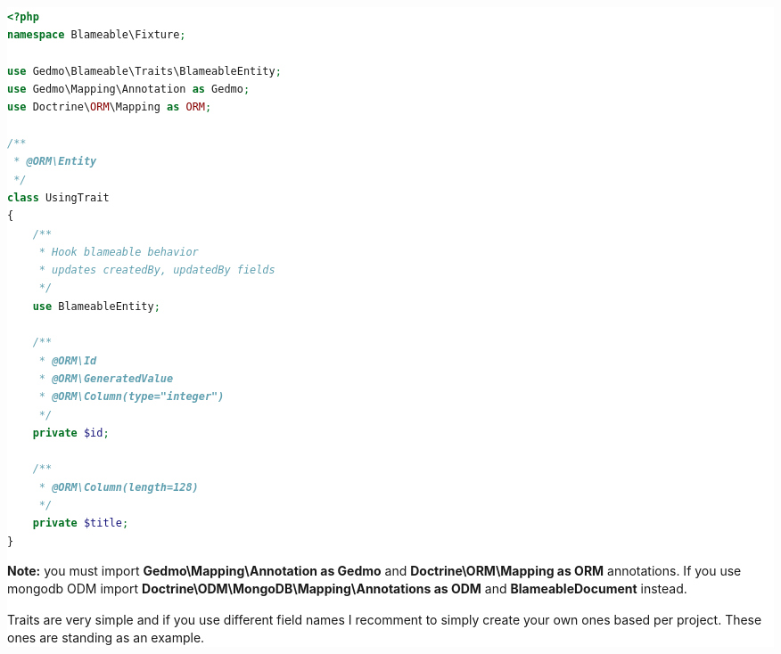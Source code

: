 ``` php
<?php
namespace Blameable\Fixture;

use Gedmo\Blameable\Traits\BlameableEntity;
use Gedmo\Mapping\Annotation as Gedmo;
use Doctrine\ORM\Mapping as ORM;

/**
 * @ORM\Entity
 */
class UsingTrait
{
    /**
     * Hook blameable behavior
     * updates createdBy, updatedBy fields
     */
    use BlameableEntity;

    /**
     * @ORM\Id
     * @ORM\GeneratedValue
     * @ORM\Column(type="integer")
     */
    private $id;

    /**
     * @ORM\Column(length=128)
     */
    private $title;
}
```

**Note:** you must import **Gedmo\Mapping\Annotation as Gedmo** and **Doctrine\ORM\Mapping as ORM**
annotations. If you use mongodb ODM import **Doctrine\ODM\MongoDB\Mapping\Annotations as ODM** and
**BlameableDocument** instead.

Traits are very simple and if you use different field names I recomment to simply create your
own ones based per project. These ones are standing as an example.

